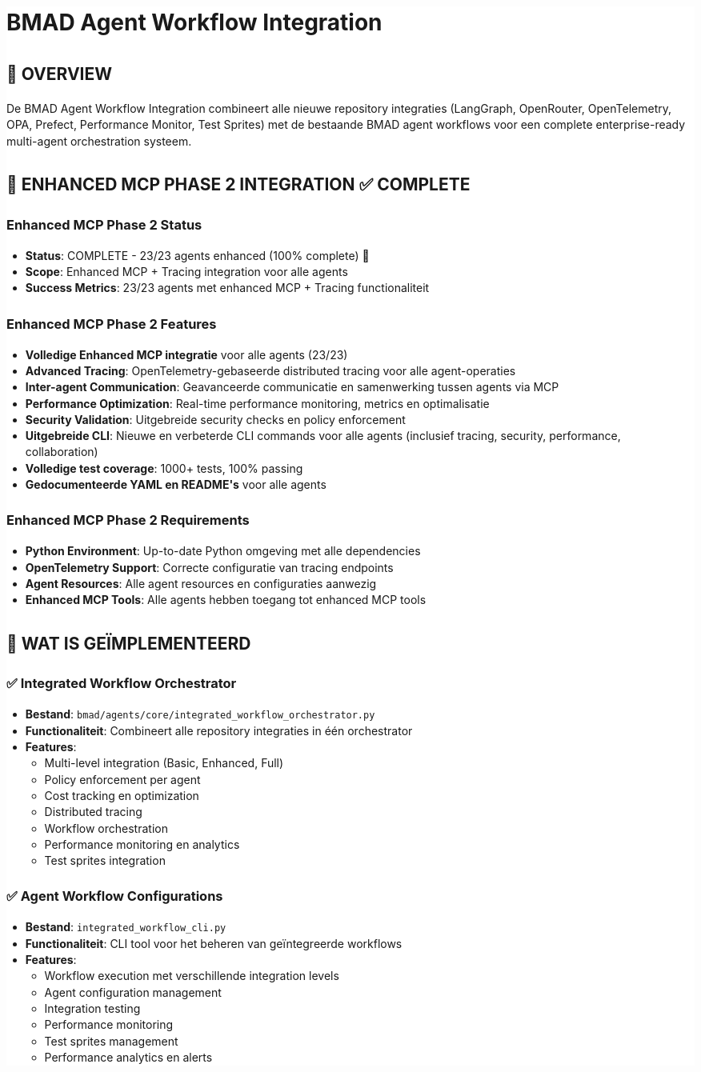 # BMAD Agent Workflow Integration

## 🚀 **OVERVIEW**

De BMAD Agent Workflow Integration combineert alle nieuwe repository integraties (LangGraph, OpenRouter, OpenTelemetry, OPA, Prefect, Performance Monitor, Test Sprites) met de bestaande BMAD agent workflows voor een complete enterprise-ready multi-agent orchestration systeem.

## 🎯 **ENHANCED MCP PHASE 2 INTEGRATION** ✅ **COMPLETE**

### **Enhanced MCP Phase 2 Status**
- **Status**: COMPLETE - 23/23 agents enhanced (100% complete) 🎉
- **Scope**: Enhanced MCP + Tracing integration voor alle agents
- **Success Metrics**: 23/23 agents met enhanced MCP + Tracing functionaliteit

### **Enhanced MCP Phase 2 Features**
- **Volledige Enhanced MCP integratie** voor alle agents (23/23)
- **Advanced Tracing**: OpenTelemetry-gebaseerde distributed tracing voor alle agent-operaties
- **Inter-agent Communication**: Geavanceerde communicatie en samenwerking tussen agents via MCP
- **Performance Optimization**: Real-time performance monitoring, metrics en optimalisatie
- **Security Validation**: Uitgebreide security checks en policy enforcement
- **Uitgebreide CLI**: Nieuwe en verbeterde CLI commands voor alle agents (inclusief tracing, security, performance, collaboration)
- **Volledige test coverage**: 1000+ tests, 100% passing
- **Gedocumenteerde YAML en README's** voor alle agents

### **Enhanced MCP Phase 2 Requirements**
- **Python Environment**: Up-to-date Python omgeving met alle dependencies
- **OpenTelemetry Support**: Correcte configuratie van tracing endpoints
- **Agent Resources**: Alle agent resources en configuraties aanwezig
- **Enhanced MCP Tools**: Alle agents hebben toegang tot enhanced MCP tools

## 🎯 **WAT IS GEÏMPLEMENTEERD**

### ✅ **Integrated Workflow Orchestrator**
- **Bestand**: `bmad/agents/core/integrated_workflow_orchestrator.py`
- **Functionaliteit**: Combineert alle repository integraties in één orchestrator
- **Features**: 
  - Multi-level integration (Basic, Enhanced, Full)
  - Policy enforcement per agent
  - Cost tracking en optimization
  - Distributed tracing
  - Workflow orchestration
  - Performance monitoring en analytics
  - Test sprites integration

### ✅ **Agent Workflow Configurations**
- **Bestand**: `integrated_workflow_cli.py`
- **Functionaliteit**: CLI tool voor het beheren van geïntegreerde workflows
- **Features**:
  - Workflow execution met verschillende integration levels
  - Agent configuration management
  - Integration testing
  - Performance monitoring
  - Test sprites management
  - Performance analytics en alerts
